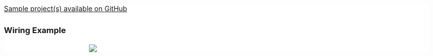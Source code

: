 [Sample project(s) available on GitHub](https://github.com/WildernessLabs/Meadow.Foundation/tree/main/Source/Meadow.Foundation.Peripherals/Sensors.Moisture.Fc28/Samples/Fc28_Sample)

### Wiring Example

<img src="../../API_Assets/Meadow.Foundation.Sensors.Moisture.FC28/FC28_Fritzing.svg" 
    style="width: 60%; display: block; margin-left: auto; margin-right: auto;" />




